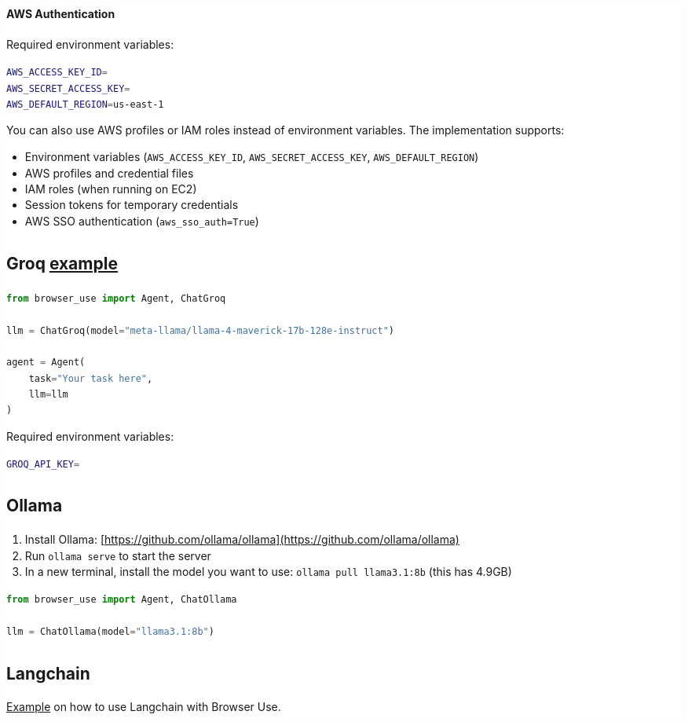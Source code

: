 #### AWS Authentication

Required environment variables:

```bash .env
AWS_ACCESS_KEY_ID=
AWS_SECRET_ACCESS_KEY=
AWS_DEFAULT_REGION=us-east-1
```

You can also use AWS profiles or IAM roles instead of environment variables. The implementation supports:

* Environment variables (`AWS_ACCESS_KEY_ID`, `AWS_SECRET_ACCESS_KEY`, `AWS_DEFAULT_REGION`)
* AWS profiles and credential files
* IAM roles (when running on EC2)
* Session tokens for temporary credentials
* AWS SSO authentication (`aws_sso_auth=True`)

## Groq [example](https://github.com/browser-use/browser-use/blob/main/examples/models/llama4-groq.py)

```python
from browser_use import Agent, ChatGroq

llm = ChatGroq(model="meta-llama/llama-4-maverick-17b-128e-instruct")

agent = Agent(
    task="Your task here",
    llm=llm
)
```

Required environment variables:

```bash .env
GROQ_API_KEY=
```

## Ollama

1. Install Ollama: [https://github.com/ollama/ollama](https://github.com/ollama/ollama)
2. Run `ollama serve` to start the server
3. In a new terminal, install the model you want to use: `ollama pull llama3.1:8b` (this has 4.9GB)

```python
from browser_use import Agent, ChatOllama

llm = ChatOllama(model="llama3.1:8b")
```

## Langchain

[Example](https://github.com/browser-use/browser-use/blob/main/examples/models/langchain) on how to use Langchain with Browser Use.
